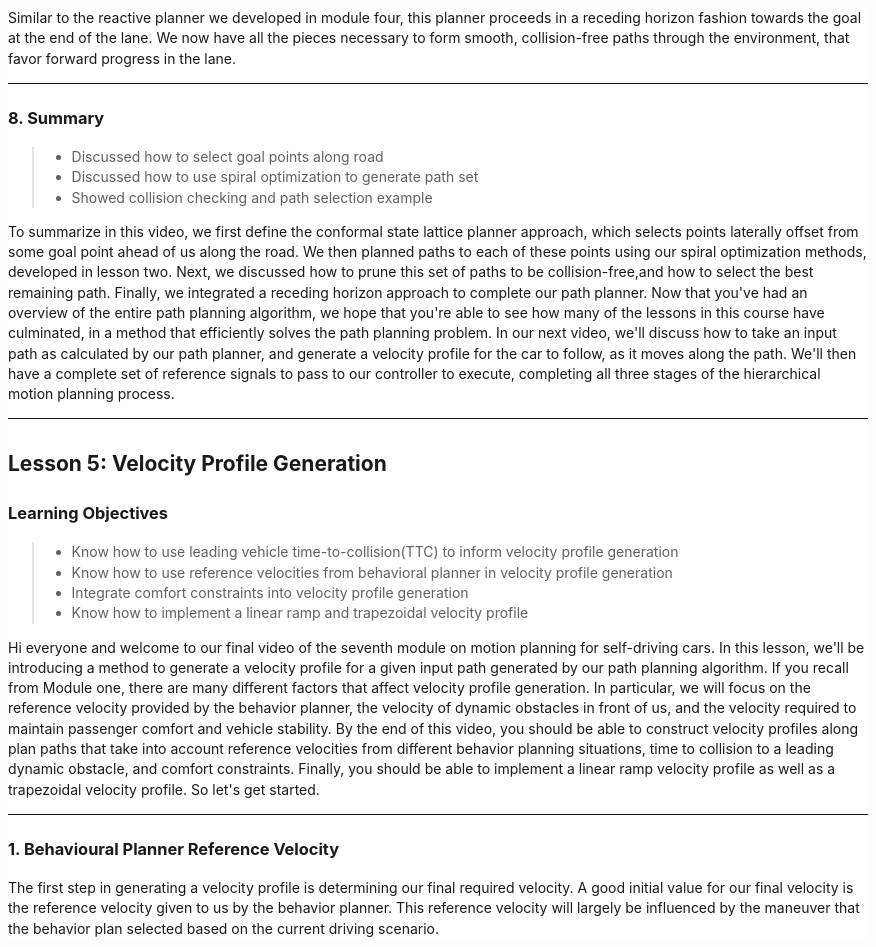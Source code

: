 Similar to the reactive planner we developed in module four, this planner proceeds in a receding horizon fashion towards the goal at the end of the lane. We now have all the pieces necessary to form smooth, collision-free paths through the environment, that favor forward progress in the lane. 

---

### 8. Summary

> - Discussed how to select goal points along road
> - Discussed how to use spiral optimization to generate path set
> - Showed collision checking and path selection example

To summarize in this video, we first define the conformal state lattice planner approach, which selects points laterally offset from some goal point ahead of us along the road. We then planned paths to each of these points using our spiral optimization methods, developed in lesson two. Next, we discussed how to prune this set of paths to be collision-free,and how to select the best remaining path. Finally, we integrated a receding horizon approach to complete our path planner. Now that you've had an overview of the entire path planning algorithm, we hope that you're able to see how many of the lessons in this course have culminated, in a method that efficiently solves the path planning problem. In our next video, we'll discuss how to take an input path as calculated by our path planner, and generate a velocity profile for the car to follow, as it moves along the path. We'll then have a complete set of reference signals to pass to our controller to execute, completing all three stages of the hierarchical motion planning process.

---

## Lesson 5: Velocity Profile Generation

### Learning Objectives

> - Know how to use leading vehicle time-to-collision(TTC) to inform velocity profile generation
> - Know how to use reference velocities from behavioral planner in velocity profile generation
> - Integrate comfort constraints into velocity profile generation
> - Know how to implement a linear ramp and trapezoidal velocity profile

Hi everyone and welcome to our final video of the seventh module on motion planning for self-driving cars. In this lesson, we'll be introducing a method to generate a velocity profile for a given input path generated by our path planning algorithm. If you recall from Module one, there are many different factors that affect velocity profile generation. In particular, we will focus on the reference velocity provided by the behavior planner, the velocity of dynamic obstacles in front of us, and the velocity required to maintain passenger comfort and vehicle stability. By the end of this video, you should be able to construct velocity profiles along plan paths that take into account reference velocities from different behavior planning situations, time to collision to a leading dynamic obstacle, and comfort constraints. Finally, you should be able to implement a linear ramp velocity profile as well as a trapezoidal velocity profile. So let's get started. 

---

### 1. Behavioural Planner Reference Velocity

The first step in generating a velocity profile is determining our final required velocity. A good initial value for our final velocity is the reference velocity given to us by the behavior planner. This reference velocity will largely be influenced by the maneuver that the behavior plan selected based on the current driving scenario. 

